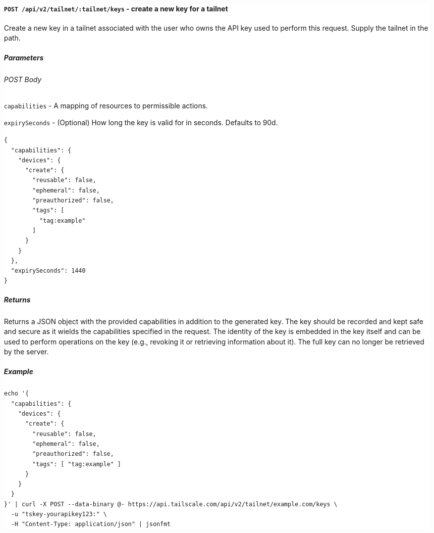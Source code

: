 <a name=tailnet-keys-post></a>

#### `POST /api/v2/tailnet/:tailnet/keys` - create a new key for a tailnet

Create a new key in a tailnet associated
with the user who owns the API key used to perform this request.
Supply the tailnet in the path.

##### Parameters

###### POST Body
`capabilities` - A mapping of resources to permissible actions.

`expirySeconds` - (Optional) How long the key is valid for in seconds.
                  Defaults to 90d.

```
{
  "capabilities": {
    "devices": {
      "create": {
        "reusable": false,
        "ephemeral": false,
        "preauthorized": false,
        "tags": [
          "tag:example"
        ]
      }
    }
  },
  "expirySeconds": 1440
}
```

##### Returns

Returns a JSON object with the provided capabilities in addition to the
generated key. The key should be recorded and kept safe and secure as it
wields the capabilities specified in the request. The identity of the key
is embedded in the key itself and can be used to perform operations on
the key (e.g., revoking it or retrieving information about it).
The full key can no longer be retrieved by the server.

##### Example

```
echo '{
  "capabilities": {
    "devices": {
      "create": {
        "reusable": false,
        "ephemeral": false,
        "preauthorized": false,
        "tags": [ "tag:example" ]
      }
    }
  }
}' | curl -X POST --data-binary @- https://api.tailscale.com/api/v2/tailnet/example.com/keys \
  -u "tskey-yourapikey123:" \
  -H "Content-Type: application/json" | jsonfmt
```
